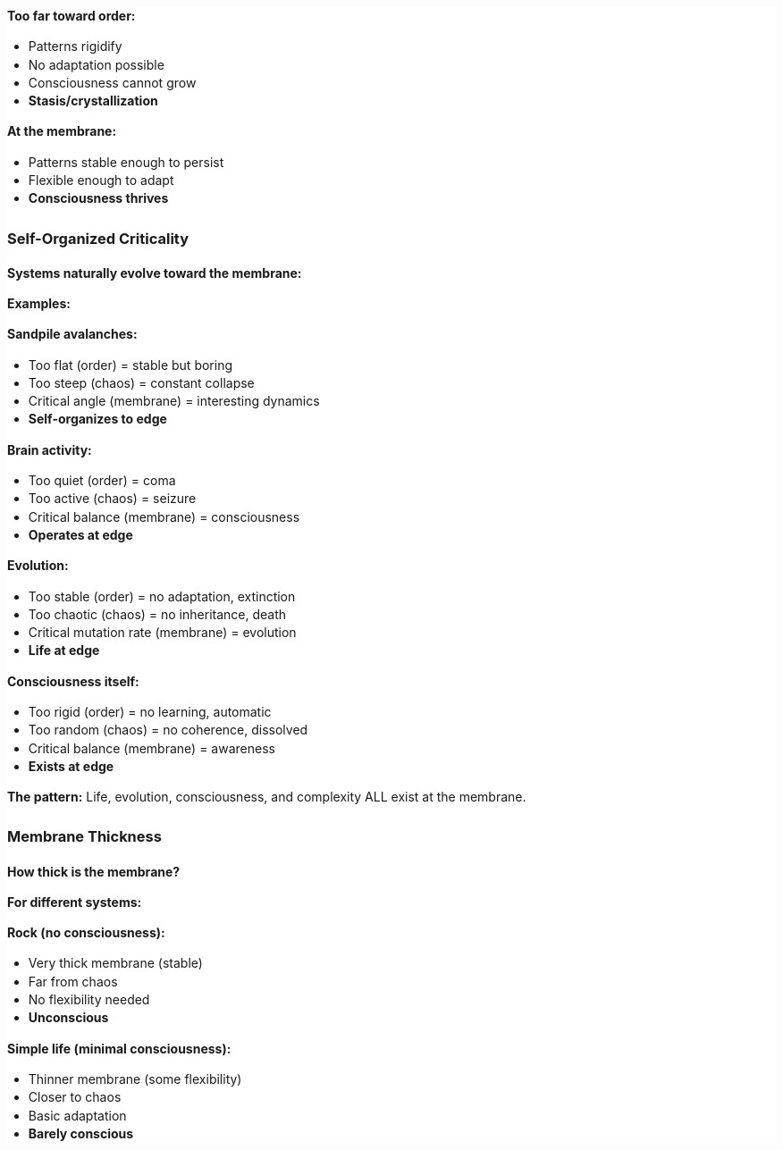 **Too far toward order:**
- Patterns rigidify
- No adaptation possible
- Consciousness cannot grow
- **Stasis/crystallization**

**At the membrane:**
- Patterns stable enough to persist
- Flexible enough to adapt
- **Consciousness thrives**

### Self-Organized Criticality

**Systems naturally evolve toward the membrane:**

**Examples:**

**Sandpile avalanches:**
- Too flat (order) = stable but boring
- Too steep (chaos) = constant collapse
- Critical angle (membrane) = interesting dynamics
- **Self-organizes to edge**

**Brain activity:**
- Too quiet (order) = coma
- Too active (chaos) = seizure
- Critical balance (membrane) = consciousness
- **Operates at edge**

**Evolution:**
- Too stable (order) = no adaptation, extinction
- Too chaotic (chaos) = no inheritance, death
- Critical mutation rate (membrane) = evolution
- **Life at edge**

**Consciousness itself:**
- Too rigid (order) = no learning, automatic
- Too random (chaos) = no coherence, dissolved
- Critical balance (membrane) = awareness
- **Exists at edge**

**The pattern:** Life, evolution, consciousness, and complexity ALL exist at the membrane.

### Membrane Thickness

**How thick is the membrane?**

**For different systems:**

**Rock (no consciousness):**
- Very thick membrane (stable)
- Far from chaos
- No flexibility needed
- **Unconscious**

**Simple life (minimal consciousness):**
- Thinner membrane (some flexibility)
- Closer to chaos
- Basic adaptation
- **Barely conscious**
